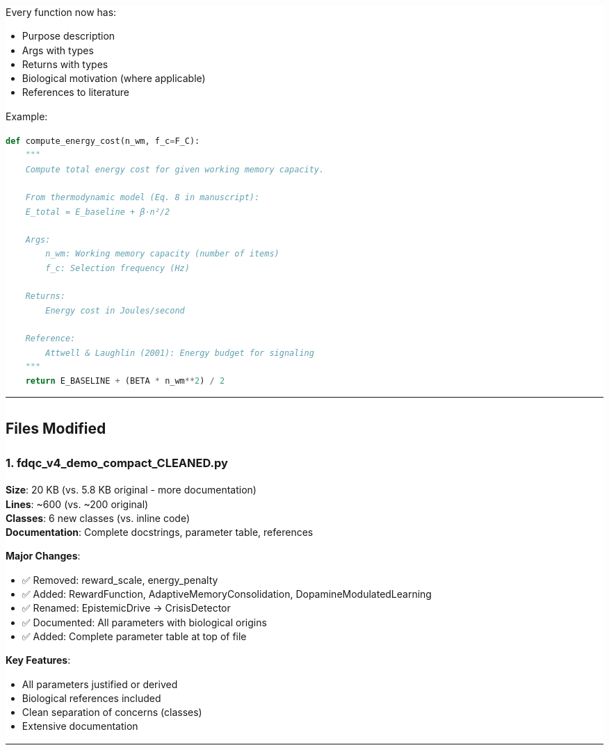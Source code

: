 Every function now has:
- Purpose description
- Args with types
- Returns with types
- Biological motivation (where applicable)
- References to literature

Example:
```python
def compute_energy_cost(n_wm, f_c=F_C):
    """
    Compute total energy cost for given working memory capacity.
    
    From thermodynamic model (Eq. 8 in manuscript):
    E_total = E_baseline + β·n²/2
    
    Args:
        n_wm: Working memory capacity (number of items)
        f_c: Selection frequency (Hz)
    
    Returns:
        Energy cost in Joules/second
    
    Reference:
        Attwell & Laughlin (2001): Energy budget for signaling
    """
    return E_BASELINE + (BETA * n_wm**2) / 2
```

---

## Files Modified

### 1. fdqc_v4_demo_compact_CLEANED.py

**Size**: 20 KB (vs. 5.8 KB original - more documentation)  
**Lines**: ~600 (vs. ~200 original)  
**Classes**: 6 new classes (vs. inline code)  
**Documentation**: Complete docstrings, parameter table, references

**Major Changes**:
- ✅ Removed: reward_scale, energy_penalty
- ✅ Added: RewardFunction, AdaptiveMemoryConsolidation, DopamineModulatedLearning
- ✅ Renamed: EpistemicDrive → CrisisDetector
- ✅ Documented: All parameters with biological origins
- ✅ Added: Complete parameter table at top of file

**Key Features**:
- All parameters justified or derived
- Biological references included
- Clean separation of concerns (classes)
- Extensive documentation

---